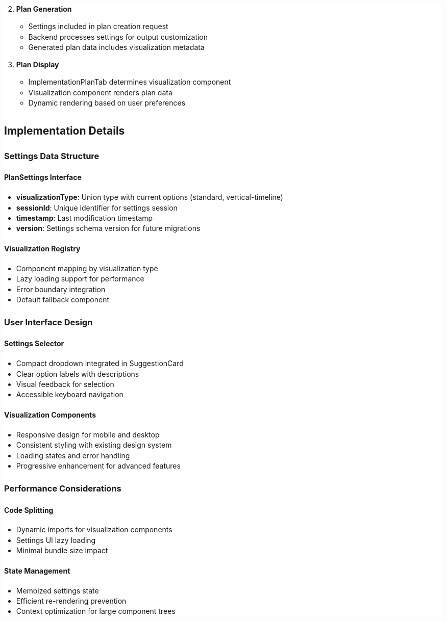 2. **Plan Generation**
   - Settings included in plan creation request
   - Backend processes settings for output customization
   - Generated plan data includes visualization metadata

3. **Plan Display**
   - ImplementationPlanTab determines visualization component
   - Visualization component renders plan data
   - Dynamic rendering based on user preferences

## Implementation Details

### Settings Data Structure

#### PlanSettings Interface
- **visualizationType**: Union type with current options (standard, vertical-timeline)
- **sessionId**: Unique identifier for settings session
- **timestamp**: Last modification timestamp
- **version**: Settings schema version for future migrations

#### Visualization Registry
- Component mapping by visualization type
- Lazy loading support for performance
- Error boundary integration
- Default fallback component

### User Interface Design

#### Settings Selector
- Compact dropdown integrated in SuggestionCard
- Clear option labels with descriptions
- Visual feedback for selection
- Accessible keyboard navigation

#### Visualization Components
- Responsive design for mobile and desktop
- Consistent styling with existing design system
- Loading states and error handling
- Progressive enhancement for advanced features

### Performance Considerations

#### Code Splitting
- Dynamic imports for visualization components
- Settings UI lazy loading
- Minimal bundle size impact

#### State Management
- Memoized settings state
- Efficient re-rendering prevention
- Context optimization for large component trees
